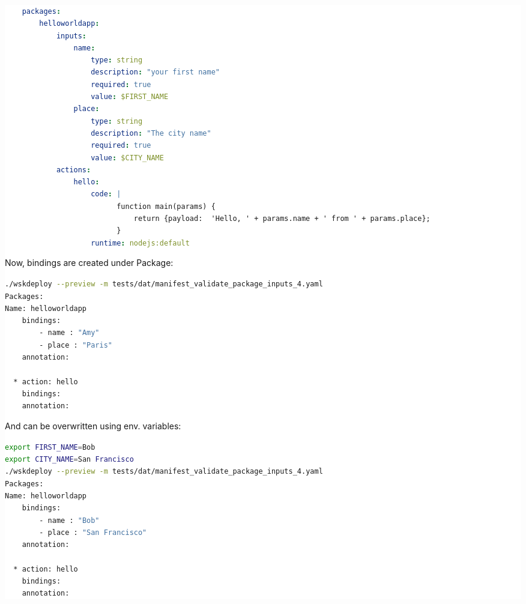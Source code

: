 ```yaml
    packages:
        helloworldapp:
            inputs:
                name:
                    type: string
                    description: "your first name"
                    required: true
                    value: $FIRST_NAME
                place:
                    type: string
                    description: "The city name"
                    required: true
                    value: $CITY_NAME
            actions:
                hello:
                    code: |
                          function main(params) {
                              return {payload:  'Hello, ' + params.name + ' from ' + params.place};
                          }
                    runtime: nodejs:default
```

Now, bindings are created under Package:

```bash
./wskdeploy --preview -m tests/dat/manifest_validate_package_inputs_4.yaml
Packages:
Name: helloworldapp
    bindings:
        - name : "Amy"
        - place : "Paris"
    annotation:

  * action: hello
    bindings:
    annotation:
```

And can be overwritten using env. variables:

```bash
export FIRST_NAME=Bob
export CITY_NAME=San Francisco
./wskdeploy --preview -m tests/dat/manifest_validate_package_inputs_4.yaml
Packages:
Name: helloworldapp
    bindings:
        - name : "Bob"
        - place : "San Francisco"
    annotation:

  * action: hello
    bindings:
    annotation:
```
